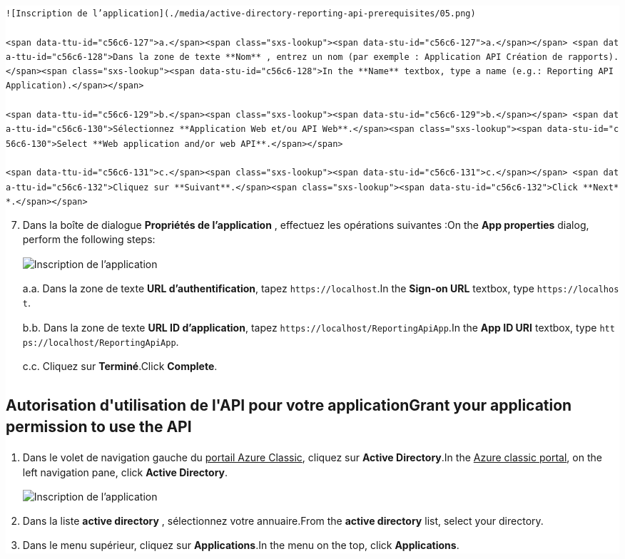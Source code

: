     ![Inscription de l’application](./media/active-directory-reporting-api-prerequisites/05.png) 
   
    <span data-ttu-id="c56c6-127">a.</span><span class="sxs-lookup"><span data-stu-id="c56c6-127">a.</span></span> <span data-ttu-id="c56c6-128">Dans la zone de texte **Nom** , entrez un nom (par exemple : Application API Création de rapports).</span><span class="sxs-lookup"><span data-stu-id="c56c6-128">In the **Name** textbox, type a name (e.g.: Reporting API Application).</span></span>
   
    <span data-ttu-id="c56c6-129">b.</span><span class="sxs-lookup"><span data-stu-id="c56c6-129">b.</span></span> <span data-ttu-id="c56c6-130">Sélectionnez **Application Web et/ou API Web**.</span><span class="sxs-lookup"><span data-stu-id="c56c6-130">Select **Web application and/or web API**.</span></span>
   
    <span data-ttu-id="c56c6-131">c.</span><span class="sxs-lookup"><span data-stu-id="c56c6-131">c.</span></span> <span data-ttu-id="c56c6-132">Cliquez sur **Suivant**.</span><span class="sxs-lookup"><span data-stu-id="c56c6-132">Click **Next**.</span></span>
7. <span data-ttu-id="c56c6-133">Dans la boîte de dialogue **Propriétés de l’application** , effectuez les opérations suivantes :</span><span class="sxs-lookup"><span data-stu-id="c56c6-133">On the **App properties** dialog, perform the following steps:</span></span> 
   
    ![Inscription de l’application](./media/active-directory-reporting-api-prerequisites/06.png) 
   
    <span data-ttu-id="c56c6-135">a.</span><span class="sxs-lookup"><span data-stu-id="c56c6-135">a.</span></span> <span data-ttu-id="c56c6-136">Dans la zone de texte **URL d’authentification**, tapez `https://localhost`.</span><span class="sxs-lookup"><span data-stu-id="c56c6-136">In the **Sign-on URL** textbox, type `https://localhost`.</span></span>
   
    <span data-ttu-id="c56c6-137">b.</span><span class="sxs-lookup"><span data-stu-id="c56c6-137">b.</span></span> <span data-ttu-id="c56c6-138">Dans la zone de texte **URL ID d’application**, tapez ```https://localhost/ReportingApiApp```.</span><span class="sxs-lookup"><span data-stu-id="c56c6-138">In the **App ID URI** textbox, type ```https://localhost/ReportingApiApp```.</span></span>
   
    <span data-ttu-id="c56c6-139">c.</span><span class="sxs-lookup"><span data-stu-id="c56c6-139">c.</span></span> <span data-ttu-id="c56c6-140">Cliquez sur **Terminé**.</span><span class="sxs-lookup"><span data-stu-id="c56c6-140">Click **Complete**.</span></span>

## <a name="grant-your-application-permission-to-use-the-api"></a><span data-ttu-id="c56c6-141">Autorisation d'utilisation de l'API pour votre application</span><span class="sxs-lookup"><span data-stu-id="c56c6-141">Grant your application permission to use the API</span></span>
1. <span data-ttu-id="c56c6-142">Dans le volet de navigation gauche du [portail Azure Classic](https://manage.windowsazure.com/), cliquez sur **Active Directory**.</span><span class="sxs-lookup"><span data-stu-id="c56c6-142">In the [Azure classic portal](https://manage.windowsazure.com/), on the left navigation pane, click **Active Directory**.</span></span>
   
    ![Inscription de l’application](./media/active-directory-reporting-api-prerequisites/01.png) 
2. <span data-ttu-id="c56c6-144">Dans la liste **active directory** , sélectionnez votre annuaire.</span><span class="sxs-lookup"><span data-stu-id="c56c6-144">From the **active directory** list, select your directory.</span></span>
3. <span data-ttu-id="c56c6-145">Dans le menu supérieur, cliquez sur **Applications**.</span><span class="sxs-lookup"><span data-stu-id="c56c6-145">In the menu on the top, click **Applications**.</span></span>
   